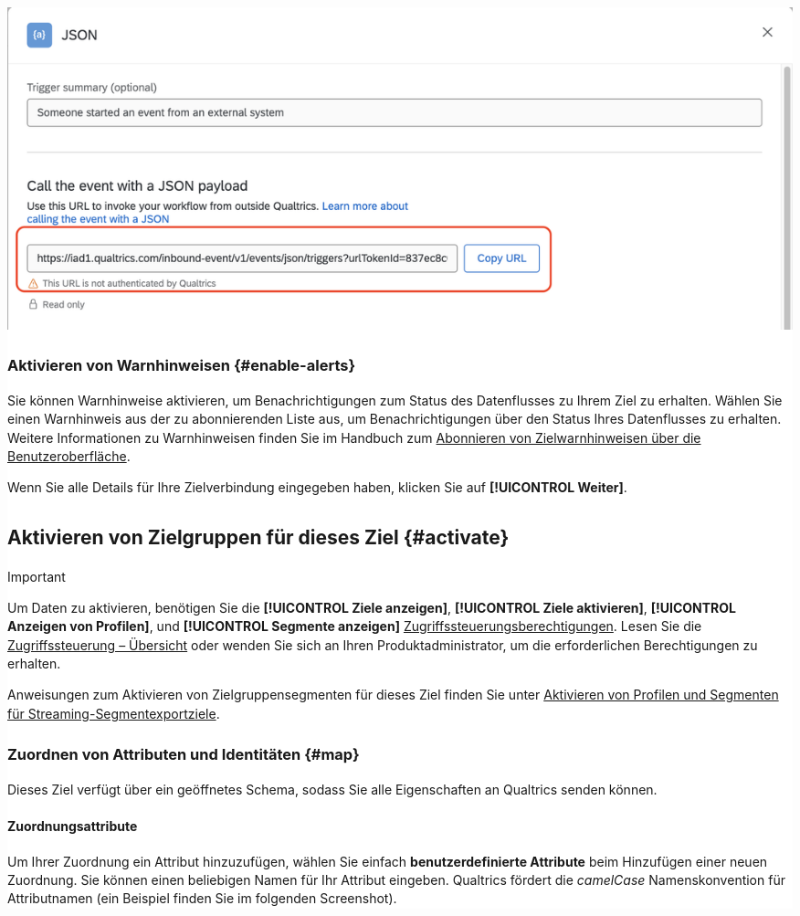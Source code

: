 ![URL](/help/destinations/assets/catalog/survey/qualtrics/json-event-url.png)

### Aktivieren von Warnhinweisen {#enable-alerts}

Sie können Warnhinweise aktivieren, um Benachrichtigungen zum Status des Datenflusses zu Ihrem Ziel zu erhalten. Wählen Sie einen Warnhinweis aus der zu abonnierenden Liste aus, um Benachrichtigungen über den Status Ihres Datenflusses zu erhalten. Weitere Informationen zu Warnhinweisen finden Sie im Handbuch zum [Abonnieren von Zielwarnhinweisen über die Benutzeroberfläche](../../ui/alerts.md).

Wenn Sie alle Details für Ihre Zielverbindung eingegeben haben, klicken Sie auf **[!UICONTROL Weiter]**.

## Aktivieren von Zielgruppen für dieses Ziel {#activate}

>[!IMPORTANT]
> 
>Um Daten zu aktivieren, benötigen Sie die **[!UICONTROL Ziele anzeigen]**, **[!UICONTROL Ziele aktivieren]**, **[!UICONTROL Anzeigen von Profilen]**, und **[!UICONTROL Segmente anzeigen]** [Zugriffssteuerungsberechtigungen](/help/access-control/home.md#permissions). Lesen Sie die [Zugriffssteuerung – Übersicht](/help/access-control/ui/overview.md) oder wenden Sie sich an Ihren Produktadministrator, um die erforderlichen Berechtigungen zu erhalten.

Anweisungen zum Aktivieren von Zielgruppensegmenten für dieses Ziel finden Sie unter [Aktivieren von Profilen und Segmenten für Streaming-Segmentexportziele](/help/destinations/ui/activate-segment-streaming-destinations.md).

### Zuordnen von Attributen und Identitäten {#map}

Dieses Ziel verfügt über ein geöffnetes Schema, sodass Sie alle Eigenschaften an Qualtrics senden können.

#### Zuordnungsattribute

Um Ihrer Zuordnung ein Attribut hinzuzufügen, wählen Sie einfach **benutzerdefinierte Attribute** beim Hinzufügen einer neuen Zuordnung. Sie können einen beliebigen Namen für Ihr Attribut eingeben. Qualtrics fördert die *camelCase* Namenskonvention für Attributnamen (ein Beispiel finden Sie im folgenden Screenshot).
